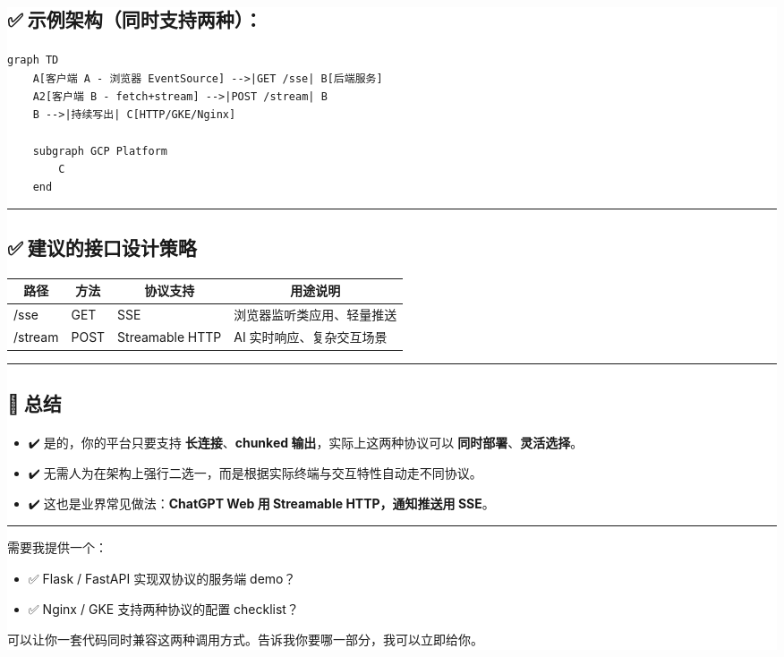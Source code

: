 
## **✅ 示例架构（同时支持两种）：**

```mermaid
graph TD
    A[客户端 A - 浏览器 EventSource] -->|GET /sse| B[后端服务]
    A2[客户端 B - fetch+stream] -->|POST /stream| B
    B -->|持续写出| C[HTTP/GKE/Nginx]

    subgraph GCP Platform
        C
    end
```

---

## **✅ 建议的接口设计策略**

|**路径**|**方法**|**协议支持**|**用途说明**|
|---|---|---|---|
|/sse|GET|SSE|浏览器监听类应用、轻量推送|
|/stream|POST|Streamable HTTP|AI 实时响应、复杂交互场景|

---

## **🧩 总结**

- ✔️ 是的，你的平台只要支持 **长连接**、**chunked 输出**，实际上这两种协议可以 **同时部署**、**灵活选择**。
    
- ✔️ 无需人为在架构上强行二选一，而是根据实际终端与交互特性自动走不同协议。
    
- ✔️ 这也是业界常见做法：**ChatGPT Web 用 Streamable HTTP，通知推送用 SSE**。
    

---

需要我提供一个：

- ✅ Flask / FastAPI 实现双协议的服务端 demo？
    
- ✅ Nginx / GKE 支持两种协议的配置 checklist？
    

  

可以让你一套代码同时兼容这两种调用方式。告诉我你要哪一部分，我可以立即给你。

